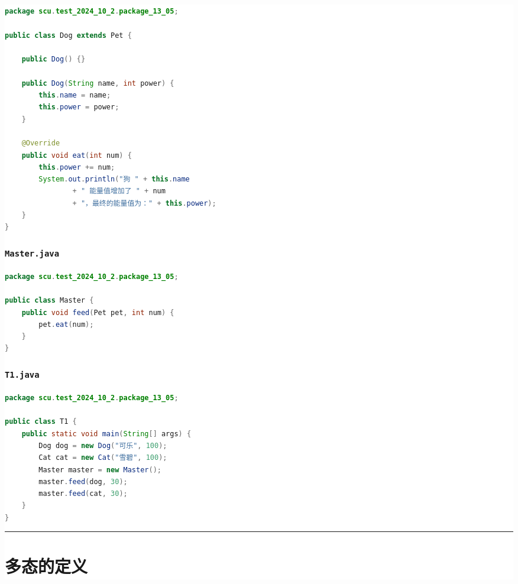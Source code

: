 ```java
package scu.test_2024_10_2.package_13_05;

public class Dog extends Pet {

    public Dog() {}

    public Dog(String name, int power) {
        this.name = name;
        this.power = power;
    }

    @Override
    public void eat(int num) {
        this.power += num;
        System.out.println("狗 " + this.name
                + " 能量值增加了 " + num
                + "，最终的能量值为：" + this.power);
    }
}
```

### `Master.java`

```java
package scu.test_2024_10_2.package_13_05;

public class Master {
    public void feed(Pet pet, int num) {
        pet.eat(num);
    }
}
```

### `T1.java`

```java
package scu.test_2024_10_2.package_13_05;

public class T1 {
    public static void main(String[] args) {
        Dog dog = new Dog("可乐", 100);
        Cat cat = new Cat("雪碧", 100);
        Master master = new Master();
        master.feed(dog, 30);
        master.feed(cat, 30);
    }
}
```

---

# 多态的定义
